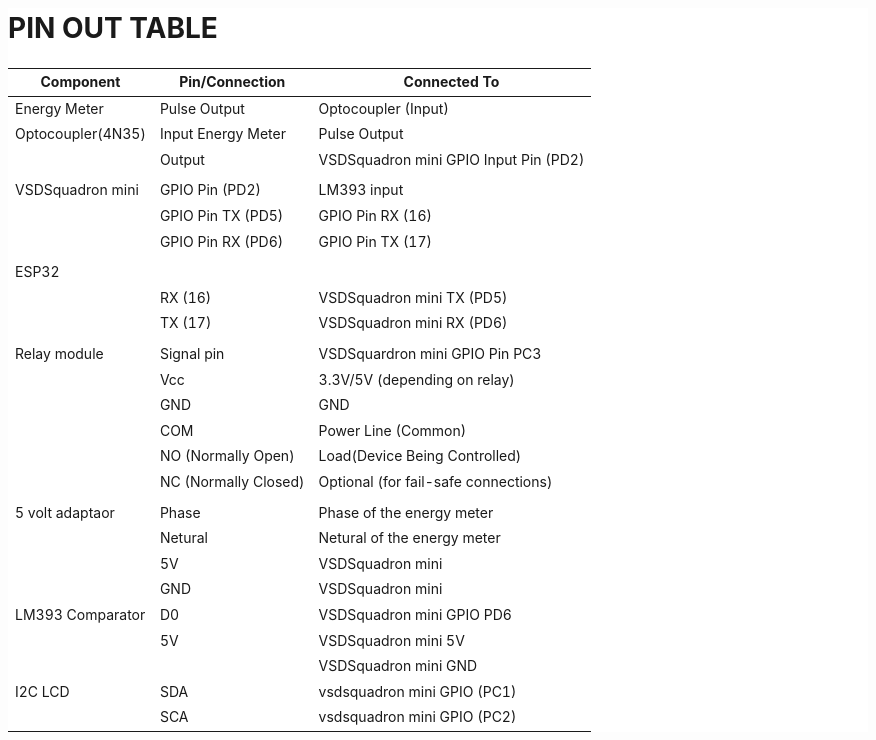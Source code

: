# PIN OUT TABLE  

|Component     	|    Pin/Connection	 |     Connected To|
|----------------|--------------------|-----------------|
|Energy Meter  	|Pulse Output	   |   Optocoupler (Input)|
|Optocoupler(4N35)|	Input	Energy Meter |Pulse Output|
|                 |Output	|VSDSquadron mini GPIO Input Pin (PD2)|
|                |                  |                   |	
|VSDSquadron mini|	GPIO Pin (PD2) 	|LM393 input|
|                |GPIO Pin TX (PD5)|	GPIO Pin RX (16)|
|                | GPIO Pin RX (PD6)|	GPIO Pin TX (17)|
|                |                   |                  |
|ESP32		       |                   |                  |
|                | RX (16)        	|VSDSquadron mini TX (PD5)|
|	        |TX (17)	|VSDSquadron mini RX (PD6)|
|               |              |                          |
|Relay module	|Signal pin	|VSDSquardron mini GPIO Pin PC3|
|               |Vcc	|3.3V/5V (depending on relay)   |
|               |	GND    |	GND            |
|	        |COM	|Power Line (Common)           |
|               |	NO (Normally Open)|	Load(Device Being Controlled)|
|               |	NC (Normally Closed)|	Optional (for fail-safe connections)|
|                |                          |                                       |	
|5 volt adaptaor | 	Phase	|Phase of the energy meter                 |
|                 |	Netural |	Netural of the energy meter         |
|             |	5V	  |VSDSquadron mini|  VCC                                    |
|              |	GND	|VSDSquadron mini | GND                    |                 
|LM393 Comparator |D0      |  VSDSquadron mini   GPIO PD6                |
|                 |5V       |VSDSquadron mini 5V|
|                 |         |VSDSquadron mini GND|
|I2C LCD |	SDA|	vsdsquadron mini GPIO (PC1)|
|            |SCA|	vsdsquadron mini GPIO (PC2)|
